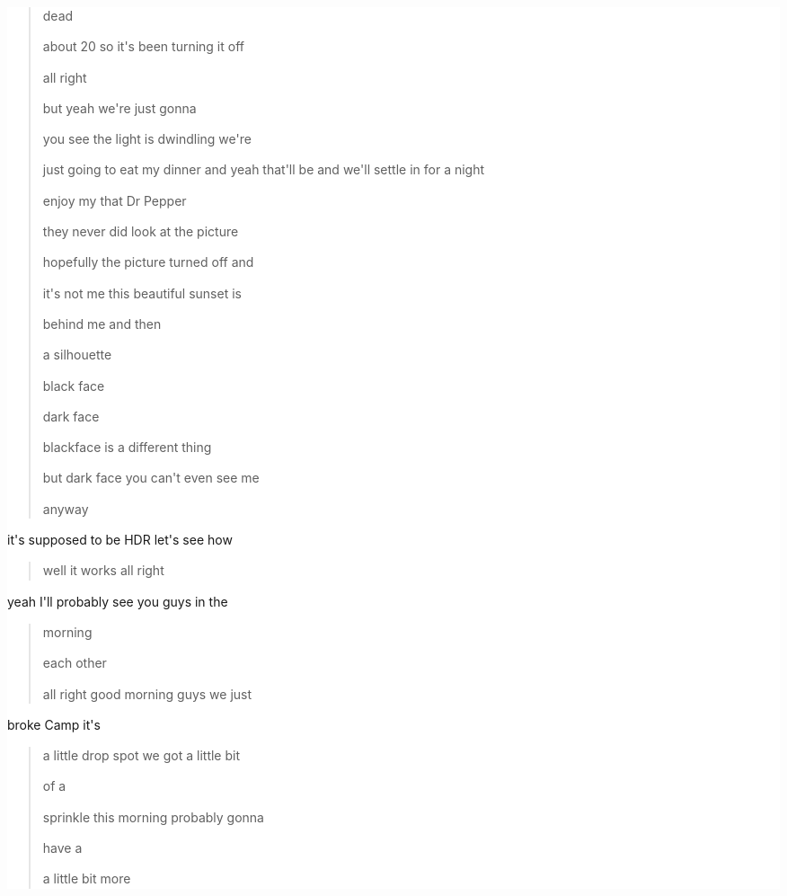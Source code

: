 > dead
>
> about 20 so it&#39;s been turning it off
>
> all right
>
> but yeah we&#39;re just gonna
>
> you see the light is dwindling we&#39;re
>
> just going to 
eat my dinner and 
yeah that&#39;ll be 
and we&#39;ll settle in for a night
>
> enjoy my that Dr Pepper
>
> they never did look at the picture
>
> hopefully the picture turned off and
>
> it&#39;s not me this beautiful sunset is
>
> behind me and then
>
> a silhouette
>
> black face
>
> dark face
>
> blackface is a different thing
>
> but dark face you can&#39;t even see me
>
> anyway
>
> 
it&#39;s supposed to be HDR let&#39;s see how
>
> well it works all right
>
> 
yeah I&#39;ll probably see you guys in the
>
> morning
>
> each other
>
> all right good morning guys we just
>
> 
broke Camp it&#39;s
>
> a little drop spot we got a little bit
>
> of a
>
> sprinkle this morning probably gonna
>
> have a
>
> a little bit more
>